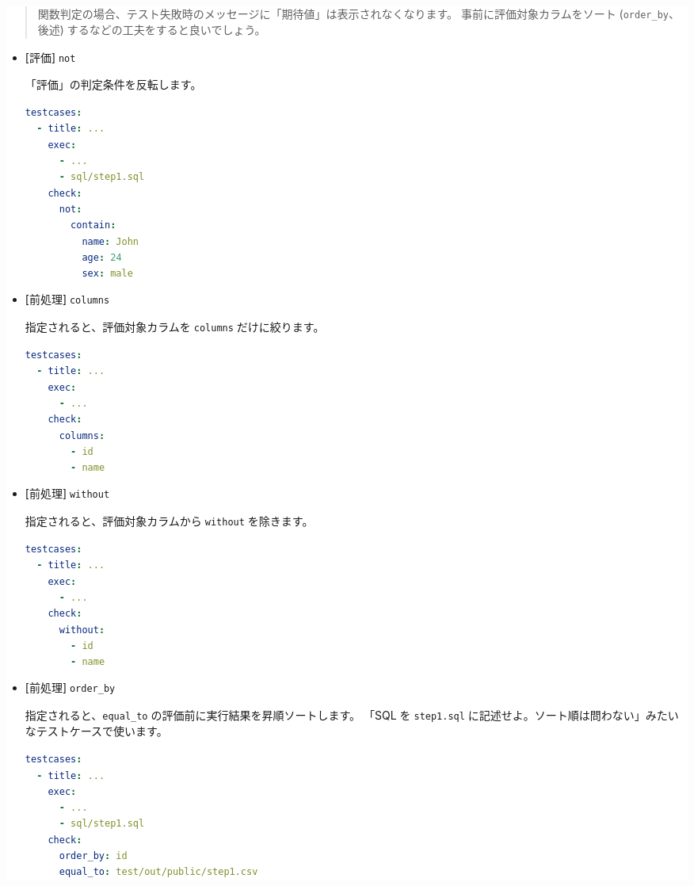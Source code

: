   > 関数判定の場合、テスト失敗時のメッセージに「期待値」は表示されなくなります。
  > 事前に評価対象カラムをソート (`order_by`、後述) するなどの工夫をすると良いでしょう。

* [評価] `not`

  「評価」の判定条件を反転します。

  ```yaml
  testcases:
    - title: ...
      exec:
        - ...
        - sql/step1.sql
      check:
        not:
          contain:
            name: John
            age: 24
            sex: male
  ```

* [前処理] `columns`

  指定されると、評価対象カラムを `columns` だけに絞ります。

  ```yaml
  testcases:
    - title: ...
      exec:
        - ...
      check:
        columns:
          - id
          - name
  ```

* [前処理] `without`

  指定されると、評価対象カラムから `without` を除きます。

  ```yaml
  testcases:
    - title: ...
      exec:
        - ...
      check:
        without:
          - id
          - name
  ```

* [前処理] `order_by`

  指定されると、`equal_to` の評価前に実行結果を昇順ソートします。
  「SQL を `step1.sql` に記述せよ。ソート順は問わない」みたいなテストケースで使います。

  ```yaml
  testcases:
    - title: ...
      exec:
        - ...
        - sql/step1.sql
      check:
        order_by: id
        equal_to: test/out/public/step1.csv
  ```
